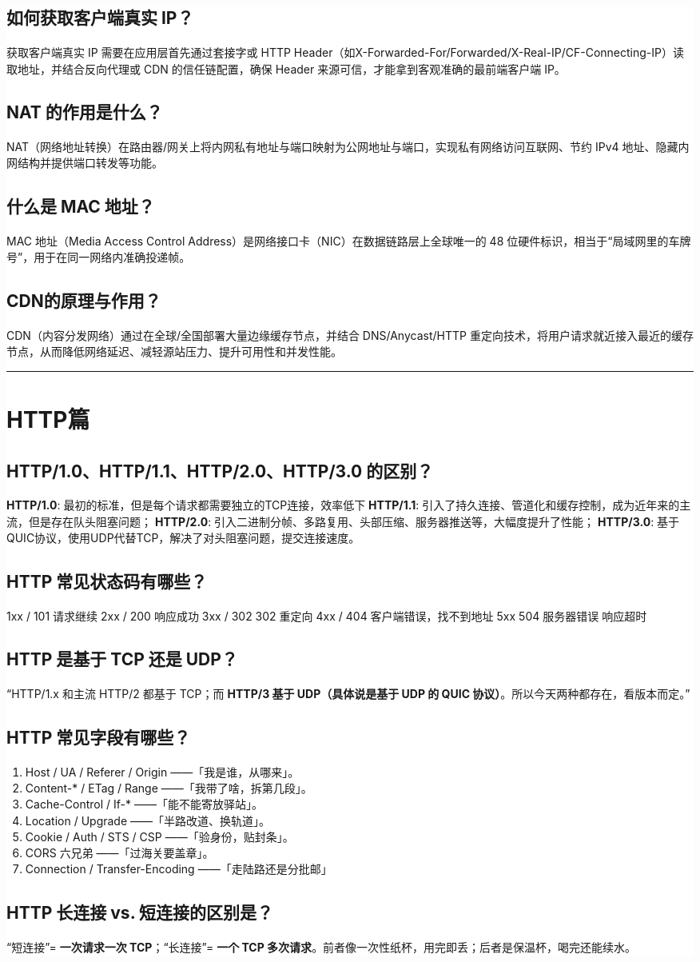 ## 如何获取客户端真实 IP？
获取客户端真实 IP 需要在应用层首先通过套接字或 HTTP Header（如X-Forwarded-For/Forwarded/X-Real-IP/CF-Connecting-IP）读取地址，并结合反向代理或 CDN 的信任链配置，确保 Header 来源可信，才能拿到客观准确的最前端客户端 IP。

## NAT 的作用是什么？
NAT（网络地址转换）在路由器/网关上将内网私有地址与端口映射为公网地址与端口，实现私有网络访问互联网、节约 IPv4 地址、隐藏内网结构并提供端口转发等功能。

## 什么是 MAC 地址？
MAC 地址（Media Access Control Address）是网络接口卡（NIC）在数据链路层上全球唯一的 48 位硬件标识，相当于“局域网里的车牌号”，用于在同一网络内准确投递帧。

## CDN的原理与作用？
CDN（内容分发网络）通过在全球/全国部署大量边缘缓存节点，并结合 DNS/Anycast/HTTP 重定向技术，将用户请求就近接入最近的缓存节点，从而降低网络延迟、减轻源站压力、提升可用性和并发性能。

---
# HTTP篇
## HTTP/1.0、HTTP/1.1、HTTP/2.0、HTTP/3.0 的区别？
**HTTP/1.0**: 最初的标准，但是每个请求都需要独立的TCP连接，效率低下
**HTTP/1.1**: 引入了持久连接、管道化和缓存控制，成为近年来的主流，但是存在队头阻塞问题； **HTTP/2.0**: 引入二进制分帧、多路复用、头部压缩、服务器推送等，大幅度提升了性能；
**HTTP/3.0**: 基于QUIC协议，使用UDP代替TCP，解决了对头阻塞问题，提交连接速度。  

## HTTP 常见状态码有哪些？
1xx / 101 请求继续
2xx / 200 响应成功 
3xx / 302 302 重定向 
4xx / 404 客户端错误，找不到地址 
5xx 504 服务器错误 响应超时

## HTTP 是基于 TCP 还是 UDP？
“HTTP/1.x 和主流 HTTP/2 都基于 TCP；而 **HTTP/3 基于 UDP（具体说是基于 UDP 的 QUIC 协议）**。所以今天两种都存在，看版本而定。”

## HTTP 常见字段有哪些？
1. Host / UA / Referer / Origin ——「我是谁，从哪来」。
2. Content-* / ETag / Range ——「我带了啥，拆第几段」。
3. Cache-Control / If-* ——「能不能寄放驿站」。
4. Location / Upgrade ——「半路改道、换轨道」。
5. Cookie / Auth / STS / CSP ——「验身份，贴封条」。
6. CORS 六兄弟 ——「过海关要盖章」。
7. Connection / Transfer-Encoding ——「走陆路还是分批邮」


## HTTP 长连接 vs. 短连接的区别是？
“短连接”= **一次请求一次 TCP**；“长连接”= **一个 TCP 多次请求**。前者像一次性纸杯，用完即丢；后者是保温杯，喝完还能续水。
